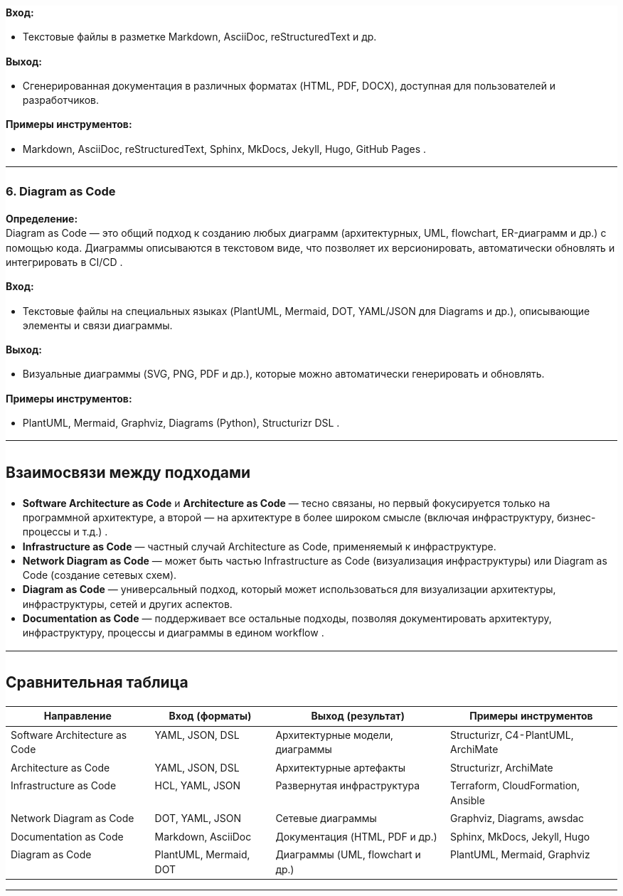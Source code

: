 **Вход:**  
- Текстовые файлы в разметке Markdown, AsciiDoc, reStructuredText и др.

**Выход:**  
- Сгенерированная документация в различных форматах (HTML, PDF, DOCX), доступная для пользователей и разработчиков.

**Примеры инструментов:**  
- Markdown, AsciiDoc, reStructuredText, Sphinx, MkDocs, Jekyll, Hugo, GitHub Pages .

---

### 6. Diagram as Code

**Определение:**  
Diagram as Code — это общий подход к созданию любых диаграмм (архитектурных, UML, flowchart, ER-диаграмм и др.) с помощью кода. Диаграммы описываются в текстовом виде, что позволяет их версионировать, автоматически обновлять и интегрировать в CI/CD .

**Вход:**  
- Текстовые файлы на специальных языках (PlantUML, Mermaid, DOT, YAML/JSON для Diagrams и др.), описывающие элементы и связи диаграммы.

**Выход:**  
- Визуальные диаграммы (SVG, PNG, PDF и др.), которые можно автоматически генерировать и обновлять.

**Примеры инструментов:**  
- PlantUML, Mermaid, Graphviz, Diagrams (Python), Structurizr DSL .

---

## Взаимосвязи между подходами

- **Software Architecture as Code** и **Architecture as Code** — тесно связаны, но первый фокусируется только на программной архитектуре, а второй — на архитектуре в более широком смысле (включая инфраструктуру, бизнес-процессы и т.д.) .
- **Infrastructure as Code** — частный случай Architecture as Code, применяемый к инфраструктуре.
- **Network Diagram as Code** — может быть частью Infrastructure as Code (визуализация инфраструктуры) или Diagram as Code (создание сетевых схем).
- **Diagram as Code** — универсальный подход, который может использоваться для визуализации архитектуры, инфраструктуры, сетей и других аспектов.
- **Documentation as Code** — поддерживает все остальные подходы, позволяя документировать архитектуру, инфраструктуру, процессы и диаграммы в едином workflow .

---

## Сравнительная таблица

| Направление                  | Вход (форматы)         | Выход (результат)                | Примеры инструментов                |
|------------------------------|------------------------|-----------------------------------|-------------------------------------|
| Software Architecture as Code| YAML, JSON, DSL        | Архитектурные модели, диаграммы   | Structurizr, C4-PlantUML, ArchiMate |
| Architecture as Code         | YAML, JSON, DSL        | Архитектурные артефакты           | Structurizr, ArchiMate              |
| Infrastructure as Code       | HCL, YAML, JSON        | Развернутая инфраструктура        | Terraform, CloudFormation, Ansible  |
| Network Diagram as Code      | DOT, YAML, JSON        | Сетевые диаграммы                 | Graphviz, Diagrams, awsdac          |
| Documentation as Code        | Markdown, AsciiDoc     | Документация (HTML, PDF и др.)    | Sphinx, MkDocs, Jekyll, Hugo        |
| Diagram as Code              | PlantUML, Mermaid, DOT | Диаграммы (UML, flowchart и др.)  | PlantUML, Mermaid, Graphviz         |

---